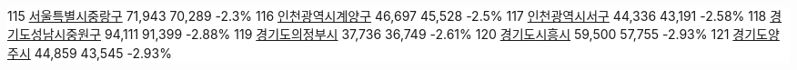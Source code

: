  <tr class="item">
    <td>115</td>
    <td><a href="/apt/서울특별시중랑구">서울특별시중랑구</a></td>
    <td>71,943</td>
    <td>70,289</td>
    <td>-2.3%</td>
  </tr>

  <tr class="item">
    <td>116</td>
    <td><a href="/apt/인천광역시계양구">인천광역시계양구</a></td>
    <td>46,697</td>
    <td>45,528</td>
    <td>-2.5%</td>
  </tr>

  <tr class="item">
    <td>117</td>
    <td><a href="/apt/인천광역시서구">인천광역시서구</a></td>
    <td>44,336</td>
    <td>43,191</td>
    <td>-2.58%</td>
  </tr>

  <tr class="item">
    <td>118</td>
    <td><a href="/apt/경기도성남시중원구">경기도성남시중원구</a></td>
    <td>94,111</td>
    <td>91,399</td>
    <td>-2.88%</td>
  </tr>

  <tr class="item">
    <td>119</td>
    <td><a href="/apt/경기도의정부시">경기도의정부시</a></td>
    <td>37,736</td>
    <td>36,749</td>
    <td>-2.61%</td>
  </tr>

  <tr class="item">
    <td>120</td>
    <td><a href="/apt/경기도시흥시">경기도시흥시</a></td>
    <td>59,500</td>
    <td>57,755</td>
    <td>-2.93%</td>
  </tr>

  <tr class="item">
    <td>121</td>
    <td><a href="/apt/경기도양주시">경기도양주시</a></td>
    <td>44,859</td>
    <td>43,545</td>
    <td>-2.93%</td>
  </tr>
